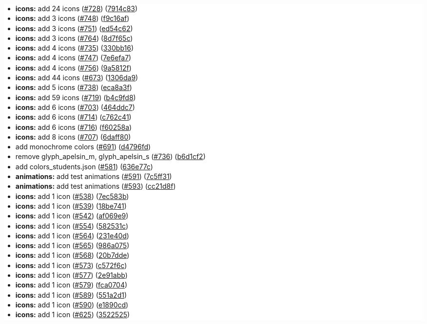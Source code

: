 * **icons:** add 24 icons ([#728](https://github.com/fulcanellee/ui-primitives/issues/728)) ([7914c83](https://github.com/fulcanellee/ui-primitives/commit/7914c83))
* **icons:** add 3 icons ([#748](https://github.com/fulcanellee/ui-primitives/issues/748)) ([f9c16af](https://github.com/fulcanellee/ui-primitives/commit/f9c16af))
* **icons:** add 3 icons ([#751](https://github.com/fulcanellee/ui-primitives/issues/751)) ([ed54c62](https://github.com/fulcanellee/ui-primitives/commit/ed54c62))
* **icons:** add 3 icons ([#764](https://github.com/fulcanellee/ui-primitives/issues/764)) ([8d7f65c](https://github.com/fulcanellee/ui-primitives/commit/8d7f65c))
* **icons:** add 4 icons ([#735](https://github.com/fulcanellee/ui-primitives/issues/735)) ([330bb16](https://github.com/fulcanellee/ui-primitives/commit/330bb16))
* **icons:** add 4 icons ([#747](https://github.com/fulcanellee/ui-primitives/issues/747)) ([7e6efa7](https://github.com/fulcanellee/ui-primitives/commit/7e6efa7))
* **icons:** add 4 icons ([#756](https://github.com/fulcanellee/ui-primitives/issues/756)) ([9a5812f](https://github.com/fulcanellee/ui-primitives/commit/9a5812f))
* **icons:** add 44 icons ([#673](https://github.com/fulcanellee/ui-primitives/issues/673)) ([1306da9](https://github.com/fulcanellee/ui-primitives/commit/1306da9))
* **icons:** add 5 icons ([#738](https://github.com/fulcanellee/ui-primitives/issues/738)) ([eca8a3f](https://github.com/fulcanellee/ui-primitives/commit/eca8a3f))
* **icons:** add 59 icons ([#719](https://github.com/fulcanellee/ui-primitives/issues/719)) ([b4c9fd8](https://github.com/fulcanellee/ui-primitives/commit/b4c9fd8))
* **icons:** add 6 icons ([#703](https://github.com/fulcanellee/ui-primitives/issues/703)) ([464ddc7](https://github.com/fulcanellee/ui-primitives/commit/464ddc7))
* **icons:** add 6 icons ([#714](https://github.com/fulcanellee/ui-primitives/issues/714)) ([c762c41](https://github.com/fulcanellee/ui-primitives/commit/c762c41))
* **icons:** add 6 icons ([#716](https://github.com/fulcanellee/ui-primitives/issues/716)) ([f60258a](https://github.com/fulcanellee/ui-primitives/commit/f60258a))
* **icons:** add 8 icons ([#707](https://github.com/fulcanellee/ui-primitives/issues/707)) ([6daff80](https://github.com/fulcanellee/ui-primitives/commit/6daff80))
* add monochrome colors ([#691](https://github.com/fulcanellee/ui-primitives/issues/691)) ([d4796fd](https://github.com/fulcanellee/ui-primitives/commit/d4796fd))
* remove glyph_apelsin_m, glyph_apelsin_s ([#736](https://github.com/fulcanellee/ui-primitives/issues/736)) ([b6d1cf2](https://github.com/fulcanellee/ui-primitives/commit/b6d1cf2))
* add colors_students.json ([#581](https://github.com/fulcanellee/ui-primitives/issues/581)) ([636e77c](https://github.com/fulcanellee/ui-primitives/commit/636e77c))
* **animations:** add test animations ([#591](https://github.com/fulcanellee/ui-primitives/issues/591)) ([7c5ff31](https://github.com/fulcanellee/ui-primitives/commit/7c5ff31))
* **animations:** add test animations ([#593](https://github.com/fulcanellee/ui-primitives/issues/593)) ([cc21d8f](https://github.com/fulcanellee/ui-primitives/commit/cc21d8f))
* **icons:** add 1 icon ([#538](https://github.com/fulcanellee/ui-primitives/issues/538)) ([7ec583b](https://github.com/fulcanellee/ui-primitives/commit/7ec583b))
* **icons:** add 1 icon ([#539](https://github.com/fulcanellee/ui-primitives/issues/539)) ([18be741](https://github.com/fulcanellee/ui-primitives/commit/18be741))
* **icons:** add 1 icon ([#542](https://github.com/fulcanellee/ui-primitives/issues/542)) ([af069e9](https://github.com/fulcanellee/ui-primitives/commit/af069e9))
* **icons:** add 1 icon ([#554](https://github.com/fulcanellee/ui-primitives/issues/554)) ([582531c](https://github.com/fulcanellee/ui-primitives/commit/582531c))
* **icons:** add 1 icon ([#564](https://github.com/fulcanellee/ui-primitives/issues/564)) ([231e40d](https://github.com/fulcanellee/ui-primitives/commit/231e40d))
* **icons:** add 1 icon ([#565](https://github.com/fulcanellee/ui-primitives/issues/565)) ([986a075](https://github.com/fulcanellee/ui-primitives/commit/986a075))
* **icons:** add 1 icon ([#568](https://github.com/fulcanellee/ui-primitives/issues/568)) ([20b7dde](https://github.com/fulcanellee/ui-primitives/commit/20b7dde))
* **icons:** add 1 icon ([#573](https://github.com/fulcanellee/ui-primitives/issues/573)) ([c572f6c](https://github.com/fulcanellee/ui-primitives/commit/c572f6c))
* **icons:** add 1 icon ([#577](https://github.com/fulcanellee/ui-primitives/issues/577)) ([2e91abb](https://github.com/fulcanellee/ui-primitives/commit/2e91abb))
* **icons:** add 1 icon ([#579](https://github.com/fulcanellee/ui-primitives/issues/579)) ([fca0704](https://github.com/fulcanellee/ui-primitives/commit/fca0704))
* **icons:** add 1 icon ([#589](https://github.com/fulcanellee/ui-primitives/issues/589)) ([551a2d1](https://github.com/fulcanellee/ui-primitives/commit/551a2d1))
* **icons:** add 1 icon ([#590](https://github.com/fulcanellee/ui-primitives/issues/590)) ([e1890cd](https://github.com/fulcanellee/ui-primitives/commit/e1890cd))
* **icons:** add 1 icon ([#625](https://github.com/fulcanellee/ui-primitives/issues/625)) ([3522525](https://github.com/fulcanellee/ui-primitives/commit/3522525))